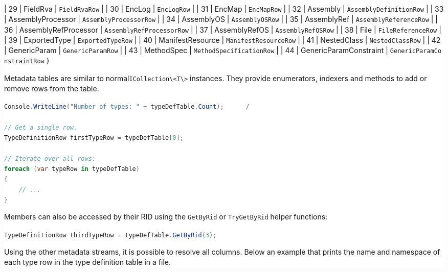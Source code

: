 | 29          | FieldRva                    | `FieldRvaRow`                  |
| 30          | EncLog                      | `EncLogRow`                    |
| 31          | EncMap                      | `EncMapRow`                    |
| 32          | Assembly                    | `AssemblyDefinitionRow`        |
| 33          | AssemblyProcessor           | `AssemblyProcessorRow`         |
| 34          | AssemblyOS                  | `AssemblyOSRow`                |
| 35          | AssemblyRef                 | `AssemblyReferenceRow`         |
| 36          | AssemblyRefProcessor        | `AssemblyRefProcessorRow`      |
| 37          | AssemblyRefOS               | `AssemblyRefOSRow`             |
| 38          | File                        | `FileReferenceRow`             |
| 39          | ExportedType                | `ExportedTypeRow`              |
| 40          | ManifestResource            | `ManifestResourceRow`          |
| 41          | NestedClass                 | `NestedClassRow`               |
| 42          | GenericParam                | `GenericParamRow`              |
| 43          | MethodSpec                  | `MethodSpecificationRow`       |
| 44          | GenericParamConstraint      | `GenericParamConstraintRow`    }


Metadata tables are similar to normal`ICollection\<T\>` instances. They provide 
enumerators, indexers and methods to add or remove rows from the table.  
``` csharp
Console.WriteLine("Number of types: " + typeDefTable.Count);      /

// Get a single row.
TypeDefinitionRow firstTypeRow = typeDefTable[0];

// Iterate over all rows:
foreach (var typeRow in typeDefTable)
{
    // ...
}
```

Members can also be accessed by their RID using the `GetByRid` or `TryGetByRid` helper functions:  

```csharp
TypeDefinitionRow thirdTypeRow = typeDefTable.GetByRid(3);
```

Using the other metadata streams, it is possible to resolve all columns. 
Below an example that prints the name and namespace of each type row in the
type definition table in a file.
